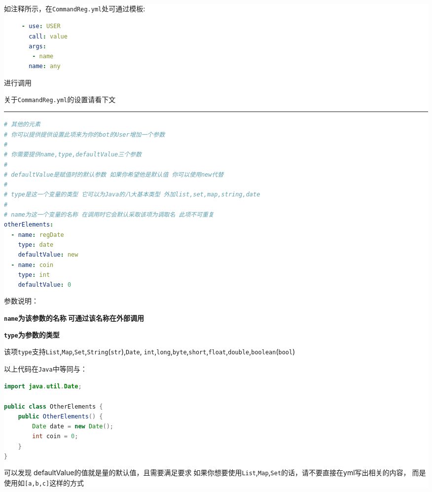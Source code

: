 如注释所示，在`CommandReg.yml`处可通过模板:
```yaml
     - use: USER
       call: value
       args: 
        - name
       name: any
```
进行调用

关于`CommandReg.yml`的设置请看下文

---
```yaml
# 其他的元素
# 你可以提供提供设置此项来为你的bot的User增加一个参数
# 
# 你需要提供name,type,defaultValue三个参数
# 
# defaultValue是赋值时的默认参数 如果你希望他是默认值 你可以使用new代替
# 
# type是这一个变量的类型 它可以为Java的八大基本类型 外加list,set,map,string,date
# 
# name为这一个变量的名称 在调用时它会默认采取该项为调取名 此项不可重复
otherElements: 
  - name: regDate
    type: date
    defaultValue: new
  - name: coin
    type: int
    defaultValue: 0
```
参数说明：

**`name`为该参数的名称 可通过该名称在外部调用**

**`type`为参数的类型**

该项`type`支持`List`,`Map`,`Set`,`String`(`str`),`Date`,
`int`,`long`,`byte`,`short`,`float`,`double`,`boolean`(`bool`)


以上代码在`Java`中等同与：

```java
import java.util.Date;

public class OtherElements {
    public OtherElements() {
        Date date = new Date();
        int coin = 0;
    }
}
```
可以发现 defaultValue的值就是量的默认值，且需要满足要求
如果你想要使用`List`,`Map`,`Set`的话，请不要直接在yml写出相关的内容，
而是使用如`[a,b,c]`这样的方式

